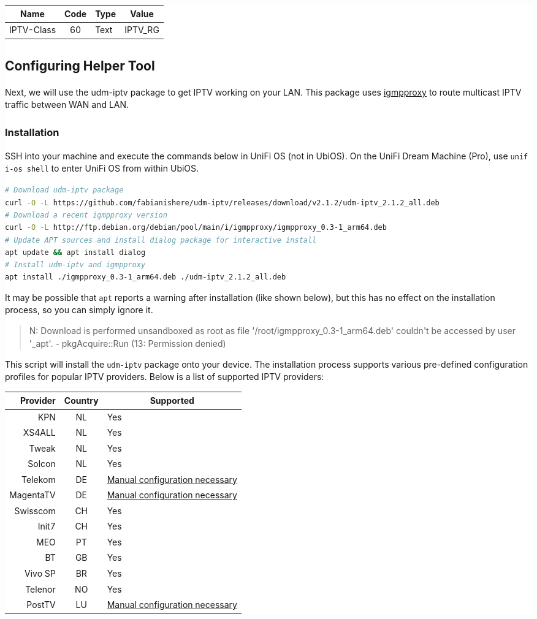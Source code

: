    | Name       | Code | Type       | Value               |
   |------------|:----:|------------|---------------------|
   | IPTV-Class |  60  | Text       | IPTV_RG             |


## Configuring Helper Tool

Next, we will use the udm-iptv package to get IPTV working on your LAN.
This package uses [igmpproxy](https://github.com/pali/igmpproxy) to route 
multicast IPTV traffic between WAN and LAN.

### Installation
SSH into your machine and execute the commands below in UniFi OS (not in UbiOS).
On the UniFi Dream Machine (Pro), use `unifi-os shell` to enter UniFi OS from
within UbiOS.
```bash
# Download udm-iptv package
curl -O -L https://github.com/fabianishere/udm-iptv/releases/download/v2.1.2/udm-iptv_2.1.2_all.deb
# Download a recent igmpproxy version
curl -O -L http://ftp.debian.org/debian/pool/main/i/igmpproxy/igmpproxy_0.3-1_arm64.deb
# Update APT sources and install dialog package for interactive install
apt update && apt install dialog
# Install udm-iptv and igmpproxy
apt install ./igmpproxy_0.3-1_arm64.deb ./udm-iptv_2.1.2_all.deb
```

It may be possible that `apt` reports a warning after installation (like shown below),
but this has no effect on the installation process, so you can simply ignore it.
> N: Download is performed unsandboxed as root as file '/root/igmpproxy_0.3-1_arm64.deb' couldn't be accessed by user '_apt'. - pkgAcquire::Run (13: Permission denied)

This script will install the `udm-iptv` package onto your device.
The installation process supports various pre-defined configuration profiles for
popular IPTV providers. Below is a list of supported IPTV providers: 

|  Provider | Country | Supported                                                                                                           |
|----------:|:-------:|---------------------------------------------------------------------------------------------------------------------|
|       KPN |   NL    | Yes                                                                                                                 |
|    XS4ALL |   NL    | Yes                                                                                                                 |
|     Tweak |   NL    | Yes                                                                                                                 |
|    Solcon |   NL    | Yes                                                                                                                 |
|   Telekom |   DE    | [Manual configuration necessary](https://github.com/fabianishere/udm-iptv/discussions/8)                            |
| MagentaTV |   DE    | [Manual configuration necessary](https://github.com/fabianishere/udm-iptv/issues/2#issuecomment-1007413230)         |
|  Swisscom |   CH    | Yes                                                                                                                 |
|     Init7 |   CH    | Yes                                                                                                                 |
|       MEO |   PT    | Yes                                                                                                                 |
|        BT |   GB    | Yes                                                                                                                 |
|   Vivo SP |   BR    | Yes                                                                                                                 |
|   Telenor |   NO    | Yes                                                                                                                 |
|    PostTV |   LU    | [Manual configuration necessary](https://github.com/fabianishere/udm-iptv/discussions/86#discussioncomment-2345968) |
